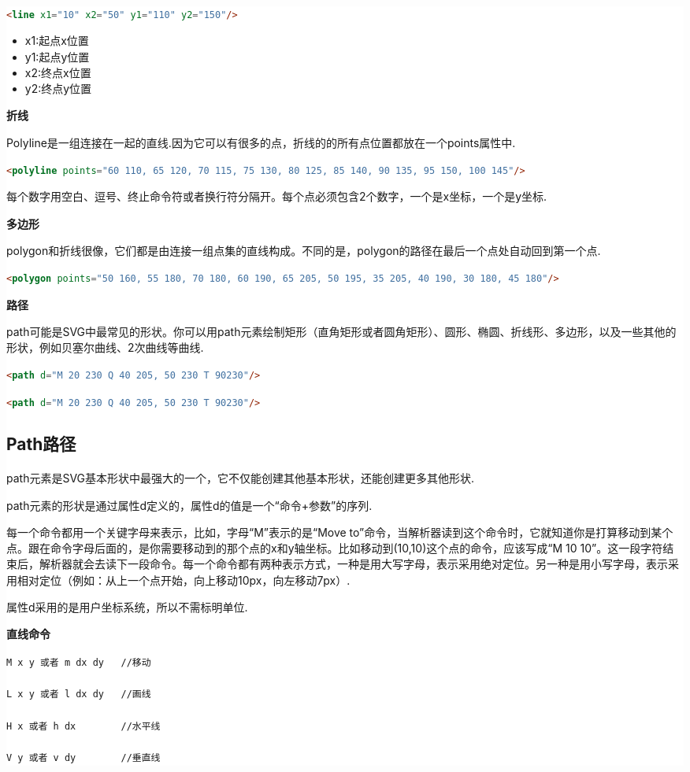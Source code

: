 ```html
<line x1="10" x2="50" y1="110" y2="150"/>
```

* x1:起点x位置
* y1:起点y位置
* x2:终点x位置
* y2:终点y位置

**折线**

Polyline是一组连接在一起的直线.因为它可以有很多的点，折线的的所有点位置都放在一个points属性中.

```html
<polyline points="60 110, 65 120, 70 115, 75 130, 80 125, 85 140, 90 135, 95 150, 100 145"/>
```

每个数字用空白、逗号、终止命令符或者换行符分隔开。每个点必须包含2个数字，一个是x坐标，一个是y坐标.

**多边形**

polygon和折线很像，它们都是由连接一组点集的直线构成。不同的是，polygon的路径在最后一个点处自动回到第一个点.

```html
<polygon points="50 160, 55 180, 70 180, 60 190, 65 205, 50 195, 35 205, 40 190, 30 180, 45 180"/>
```

**路径**

path可能是SVG中最常见的形状。你可以用path元素绘制矩形（直角矩形或者圆角矩形）、圆形、椭圆、折线形、多边形，以及一些其他的形状，例如贝塞尔曲线、2次曲线等曲线.

```html
<path d="M 20 230 Q 40 205, 50 230 T 90230"/>
```

```html
<path d="M 20 230 Q 40 205, 50 230 T 90230"/>
```

## Path路径

path元素是SVG基本形状中最强大的一个，它不仅能创建其他基本形状，还能创建更多其他形状.

path元素的形状是通过属性d定义的，属性d的值是一个“命令+参数”的序列.

每一个命令都用一个关键字母来表示，比如，字母“M”表示的是“Move to”命令，当解析器读到这个命令时，它就知道你是打算移动到某个点。跟在命令字母后面的，是你需要移动到的那个点的x和y轴坐标。比如移动到(10,10)这个点的命令，应该写成“M 10 10”。这一段字符结束后，解析器就会去读下一段命令。每一个命令都有两种表示方式，一种是用大写字母，表示采用绝对定位。另一种是用小写字母，表示采用相对定位（例如：从上一个点开始，向上移动10px，向左移动7px）.

属性d采用的是用户坐标系统，所以不需标明单位.

**直线命令**

```
M x y 或者 m dx dy   //移动

L x y 或者 l dx dy   //画线

H x 或者 h dx        //水平线

V y 或者 v dy        //垂直线

```
